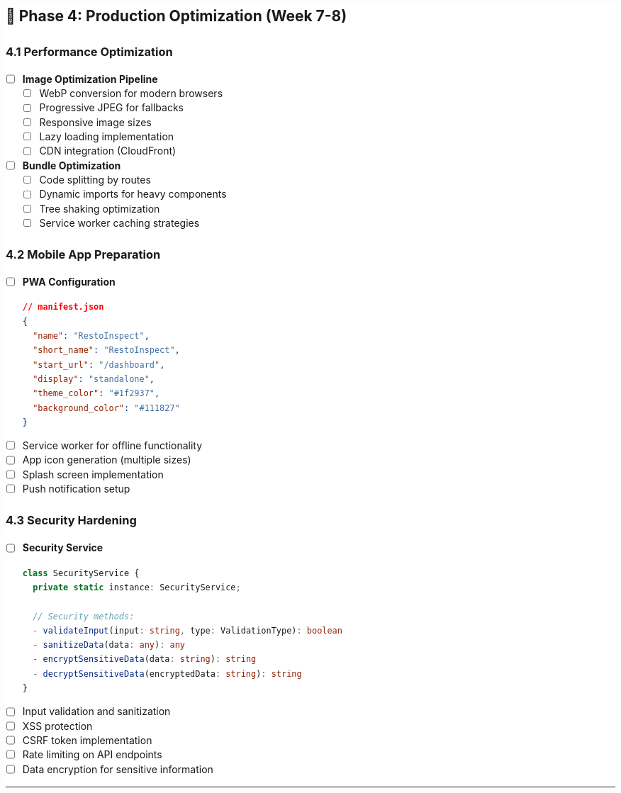
## 🚀 Phase 4: Production Optimization (Week 7-8)

### **4.1 Performance Optimization**
- [ ] **Image Optimization Pipeline**
  - [ ] WebP conversion for modern browsers
  - [ ] Progressive JPEG for fallbacks
  - [ ] Responsive image sizes
  - [ ] Lazy loading implementation
  - [ ] CDN integration (CloudFront)

- [ ] **Bundle Optimization**
  - [ ] Code splitting by routes
  - [ ] Dynamic imports for heavy components
  - [ ] Tree shaking optimization
  - [ ] Service worker caching strategies

### **4.2 Mobile App Preparation**
- [ ] **PWA Configuration**
  ```json
  // manifest.json
  {
    "name": "RestoInspect",
    "short_name": "RestoInspect",
    "start_url": "/dashboard",
    "display": "standalone",
    "theme_color": "#1f2937",
    "background_color": "#111827"
  }
  ```
- [ ] Service worker for offline functionality
- [ ] App icon generation (multiple sizes)
- [ ] Splash screen implementation
- [ ] Push notification setup

### **4.3 Security Hardening**
- [ ] **Security Service**
  ```typescript
  class SecurityService {
    private static instance: SecurityService;
    
    // Security methods:
    - validateInput(input: string, type: ValidationType): boolean
    - sanitizeData(data: any): any
    - encryptSensitiveData(data: string): string
    - decryptSensitiveData(encryptedData: string): string
  }
  ```
- [ ] Input validation and sanitization
- [ ] XSS protection
- [ ] CSRF token implementation
- [ ] Rate limiting on API endpoints
- [ ] Data encryption for sensitive information

---